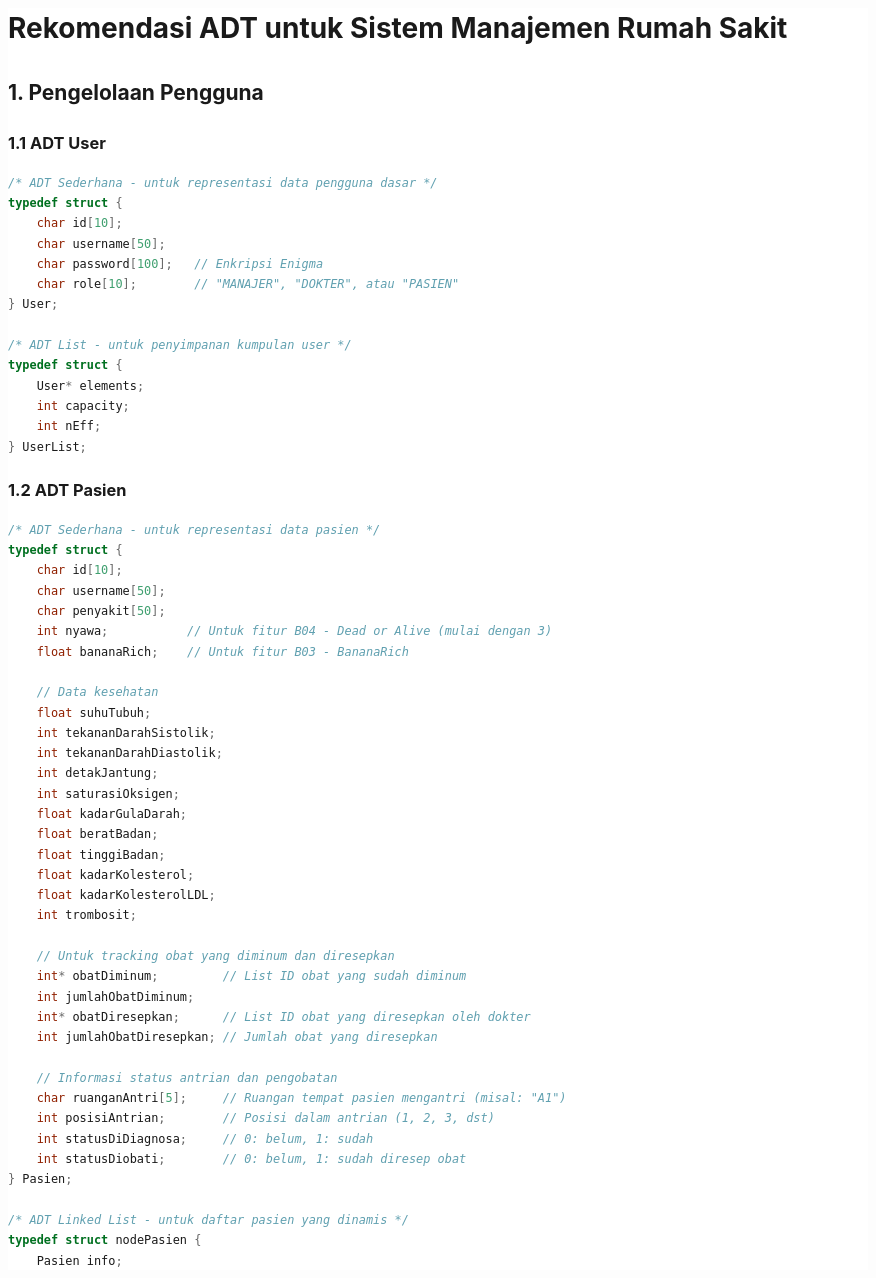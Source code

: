 # **Rekomendasi ADT untuk Sistem Manajemen Rumah Sakit**

## **1. Pengelolaan Pengguna**

### **1.1 ADT User**
```c
/* ADT Sederhana - untuk representasi data pengguna dasar */
typedef struct {
    char id[10];
    char username[50];
    char password[100];   // Enkripsi Enigma
    char role[10];        // "MANAJER", "DOKTER", atau "PASIEN"
} User;

/* ADT List - untuk penyimpanan kumpulan user */
typedef struct {
    User* elements;
    int capacity;
    int nEff;
} UserList;
```

### **1.2 ADT Pasien**
```c
/* ADT Sederhana - untuk representasi data pasien */
typedef struct {
    char id[10];
    char username[50];
    char penyakit[50];
    int nyawa;           // Untuk fitur B04 - Dead or Alive (mulai dengan 3)
    float bananaRich;    // Untuk fitur B03 - BananaRich
    
    // Data kesehatan
    float suhuTubuh;
    int tekananDarahSistolik;
    int tekananDarahDiastolik;
    int detakJantung;
    int saturasiOksigen;
    float kadarGulaDarah;
    float beratBadan;
    float tinggiBadan;
    float kadarKolesterol;
    float kadarKolesterolLDL;
    int trombosit;
    
    // Untuk tracking obat yang diminum dan diresepkan
    int* obatDiminum;         // List ID obat yang sudah diminum
    int jumlahObatDiminum;
    int* obatDiresepkan;      // List ID obat yang diresepkan oleh dokter
    int jumlahObatDiresepkan; // Jumlah obat yang diresepkan
    
    // Informasi status antrian dan pengobatan
    char ruanganAntri[5];     // Ruangan tempat pasien mengantri (misal: "A1")
    int posisiAntrian;        // Posisi dalam antrian (1, 2, 3, dst)
    int statusDiDiagnosa;     // 0: belum, 1: sudah
    int statusDiobati;        // 0: belum, 1: sudah diresep obat
} Pasien;

/* ADT Linked List - untuk daftar pasien yang dinamis */
typedef struct nodePasien {
    Pasien info;
```